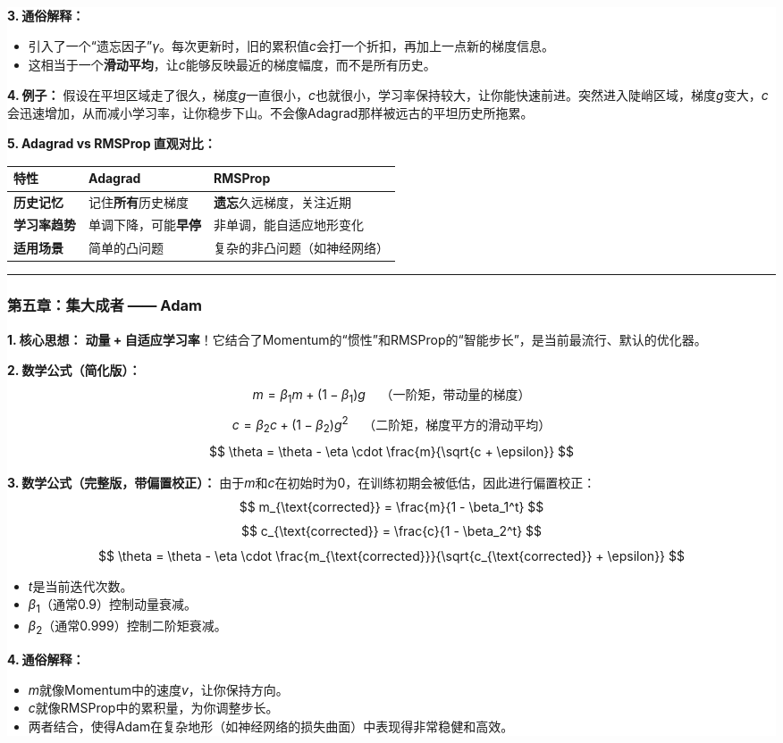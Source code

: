 **3. 通俗解释：**
- 引入了一个“遗忘因子”$\gamma$。每次更新时，旧的累积值$c$会打一个折扣，再加上一点新的梯度信息。
- 这相当于一个**滑动平均**，让$c$能够反映最近的梯度幅度，而不是所有历史。

**4. 例子：**
假设在平坦区域走了很久，梯度$g$一直很小，$c$也就很小，学习率保持较大，让你能快速前进。突然进入陡峭区域，梯度$g$变大，$c$会迅速增加，从而减小学习率，让你稳步下山。不会像Adagrad那样被远古的平坦历史所拖累。

**5. Adagrad vs RMSProp 直观对比：**

| 特性 | Adagrad | RMSProp |
| :--- | :--- | :--- |
| **历史记忆** | 记住**所有**历史梯度 | **遗忘**久远梯度，关注近期 |
| **学习率趋势** | 单调下降，可能**早停** | 非单调，能自适应地形变化 |
| **适用场景** | 简单的凸问题 | 复杂的非凸问题（如神经网络） |

---

### 第五章：集大成者 —— Adam

**1. 核心思想：**
**动量 + 自适应学习率**！它结合了Momentum的“惯性”和RMSProp的“智能步长”，是当前最流行、默认的优化器。

**2. 数学公式（简化版）：**
$$
m = \beta_1 m + (1-\beta_1) g \quad \text{（一阶矩，带动量的梯度）}
$$
$$
c = \beta_2 c + (1-\beta_2) g^2 \quad \text{（二阶矩，梯度平方的滑动平均）}
$$
$$
\theta = \theta - \eta \cdot \frac{m}{\sqrt{c + \epsilon}}
$$

**3. 数学公式（完整版，带偏置校正）：**
由于$m$和$c$在初始时为0，在训练初期会被低估，因此进行偏置校正：
$$
m_{\text{corrected}} = \frac{m}{1 - \beta_1^t}
$$
$$
c_{\text{corrected}} = \frac{c}{1 - \beta_2^t}
$$
$$
\theta = \theta - \eta \cdot \frac{m_{\text{corrected}}}{\sqrt{c_{\text{corrected}} + \epsilon}}
$$
- $t$是当前迭代次数。
- $\beta_1$（通常0.9）控制动量衰减。
- $\beta_2$（通常0.999）控制二阶矩衰减。

**4. 通俗解释：**
- $m$就像Momentum中的速度$v$，让你保持方向。
- $c$就像RMSProp中的累积量，为你调整步长。
- 两者结合，使得Adam在复杂地形（如神经网络的损失曲面）中表现得非常稳健和高效。
